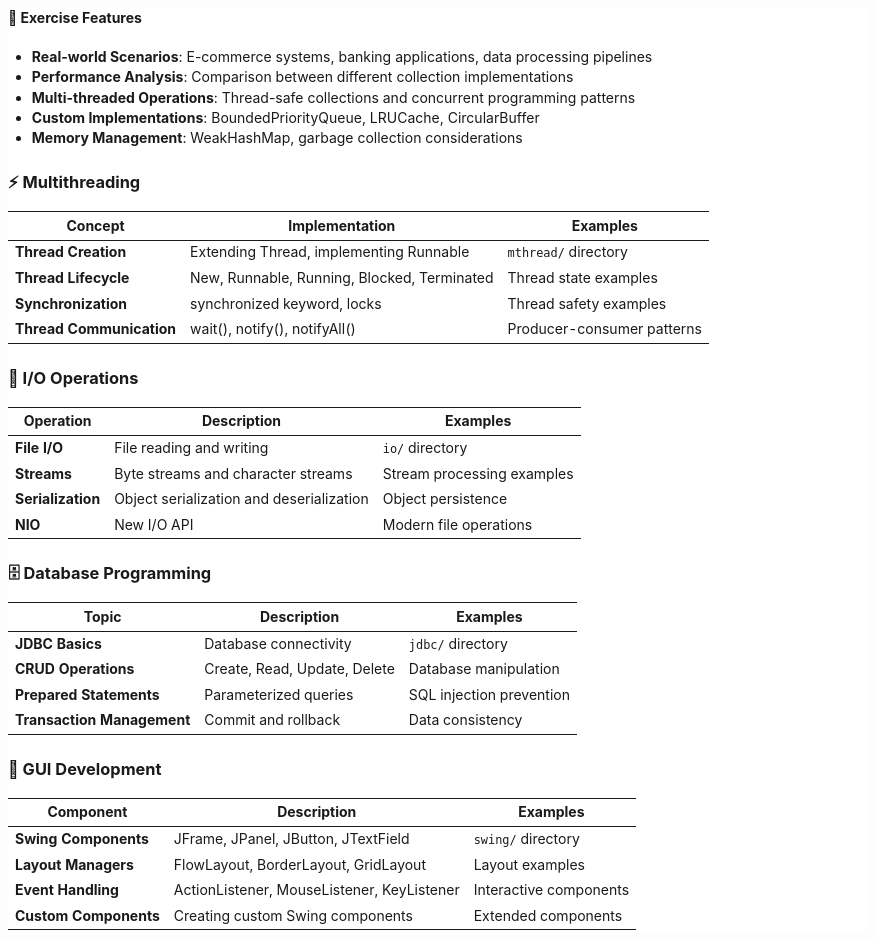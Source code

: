 #### 🎯 **Exercise Features**
- **Real-world Scenarios**: E-commerce systems, banking applications, data processing pipelines
- **Performance Analysis**: Comparison between different collection implementations
- **Multi-threaded Operations**: Thread-safe collections and concurrent programming patterns
- **Custom Implementations**: BoundedPriorityQueue, LRUCache, CircularBuffer
- **Memory Management**: WeakHashMap, garbage collection considerations

### ⚡ Multithreading
| Concept | Implementation | Examples |
|---------|----------------|----------|
| **Thread Creation** | Extending Thread, implementing Runnable | `mthread/` directory |
| **Thread Lifecycle** | New, Runnable, Running, Blocked, Terminated | Thread state examples |
| **Synchronization** | synchronized keyword, locks | Thread safety examples |
| **Thread Communication** | wait(), notify(), notifyAll() | Producer-consumer patterns |

### 💾 I/O Operations
| Operation | Description | Examples |
|-----------|-------------|----------|
| **File I/O** | File reading and writing | `io/` directory |
| **Streams** | Byte streams and character streams | Stream processing examples |
| **Serialization** | Object serialization and deserialization | Object persistence |
| **NIO** | New I/O API | Modern file operations |

### 🗄️ Database Programming
| Topic | Description | Examples |
|-------|-------------|----------|
| **JDBC Basics** | Database connectivity | `jdbc/` directory |
| **CRUD Operations** | Create, Read, Update, Delete | Database manipulation |
| **Prepared Statements** | Parameterized queries | SQL injection prevention |
| **Transaction Management** | Commit and rollback | Data consistency |

### 🎨 GUI Development
| Component | Description | Examples |
|-----------|-------------|----------|
| **Swing Components** | JFrame, JPanel, JButton, JTextField | `swing/` directory |
| **Layout Managers** | FlowLayout, BorderLayout, GridLayout | Layout examples |
| **Event Handling** | ActionListener, MouseListener, KeyListener | Interactive components |
| **Custom Components** | Creating custom Swing components | Extended components |
